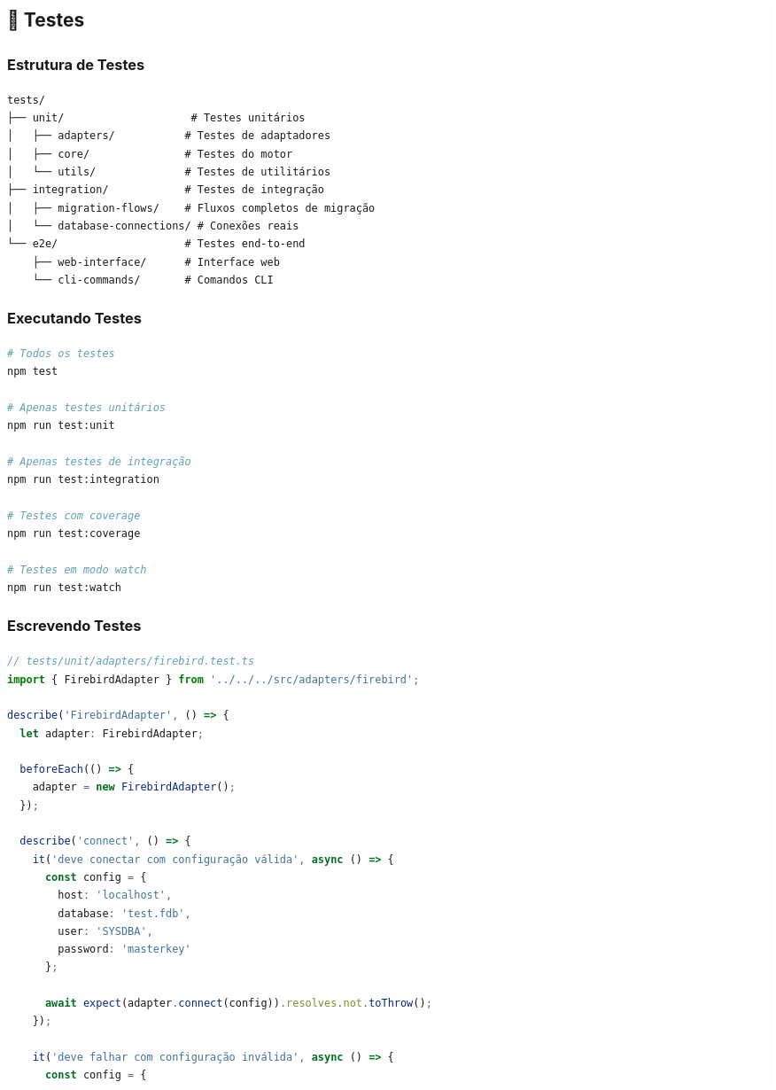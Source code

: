 ```bash
```

## 🧪 **Testes**

### **Estrutura de Testes**
```
tests/
├── unit/                    # Testes unitários
│   ├── adapters/           # Testes de adaptadores
│   ├── core/               # Testes do motor
│   └── utils/              # Testes de utilitários
├── integration/            # Testes de integração
│   ├── migration-flows/    # Fluxos completos de migração
│   └── database-connections/ # Conexões reais
└── e2e/                    # Testes end-to-end
    ├── web-interface/      # Interface web
    └── cli-commands/       # Comandos CLI
```

### **Executando Testes**
```bash
# Todos os testes
npm test

# Apenas testes unitários
npm run test:unit

# Apenas testes de integração
npm run test:integration

# Testes com coverage
npm run test:coverage

# Testes em modo watch
npm run test:watch
```

### **Escrevendo Testes**
```typescript
// tests/unit/adapters/firebird.test.ts
import { FirebirdAdapter } from '../../../src/adapters/firebird';

describe('FirebirdAdapter', () => {
  let adapter: FirebirdAdapter;

  beforeEach(() => {
    adapter = new FirebirdAdapter();
  });

  describe('connect', () => {
    it('deve conectar com configuração válida', async () => {
      const config = {
        host: 'localhost',
        database: 'test.fdb',
        user: 'SYSDBA',
        password: 'masterkey'
      };

      await expect(adapter.connect(config)).resolves.not.toThrow();
    });

    it('deve falhar com configuração inválida', async () => {
      const config = {
```